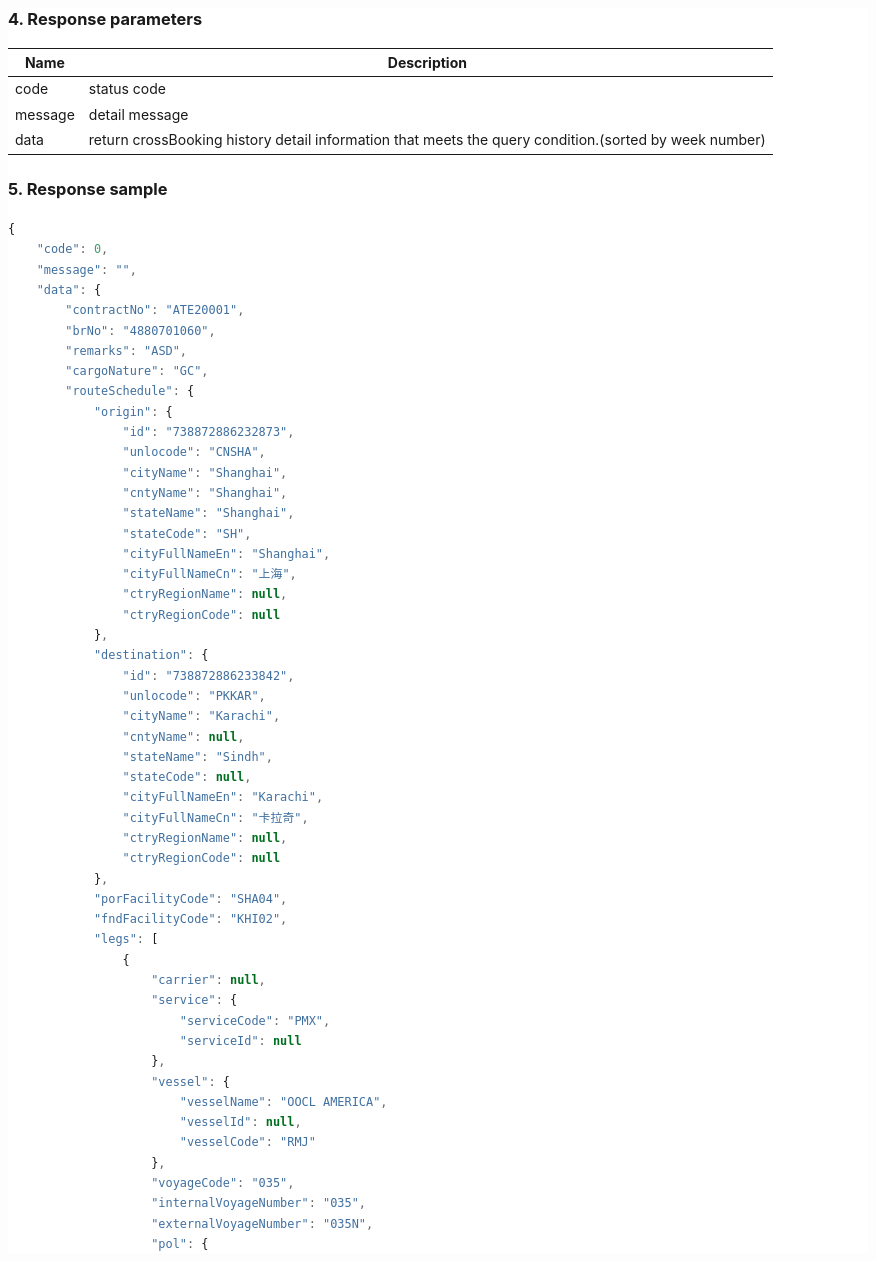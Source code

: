 ### 4. Response parameters

| Name    | Description                                                  |
| ------- | ------------------------------------------------------------ |
| code    | status code                                                  |
| message | detail message                                               |
| data    |  return crossBooking history detail information that meets the query condition.(sorted by week number) |

### 5. Response sample
``` javascript
{
    "code": 0,
    "message": "",
    "data": {
        "contractNo": "ATE20001",
        "brNo": "4880701060",
        "remarks": "ASD",
        "cargoNature": "GC",
        "routeSchedule": {
            "origin": {
                "id": "738872886232873",
                "unlocode": "CNSHA",
                "cityName": "Shanghai",
                "cntyName": "Shanghai",
                "stateName": "Shanghai",
                "stateCode": "SH",
                "cityFullNameEn": "Shanghai",
                "cityFullNameCn": "上海",
                "ctryRegionName": null,
                "ctryRegionCode": null
            },
            "destination": {
                "id": "738872886233842",
                "unlocode": "PKKAR",
                "cityName": "Karachi",
                "cntyName": null,
                "stateName": "Sindh",
                "stateCode": null,
                "cityFullNameEn": "Karachi",
                "cityFullNameCn": "卡拉奇",
                "ctryRegionName": null,
                "ctryRegionCode": null
            },
            "porFacilityCode": "SHA04",
            "fndFacilityCode": "KHI02",
            "legs": [
                {
                    "carrier": null,
                    "service": {
                        "serviceCode": "PMX",
                        "serviceId": null
                    },
                    "vessel": {
                        "vesselName": "OOCL AMERICA",
                        "vesselId": null,
                        "vesselCode": "RMJ"
                    },
                    "voyageCode": "035",
                    "internalVoyageNumber": "035",
                    "externalVoyageNumber": "035N",
                    "pol": {
```